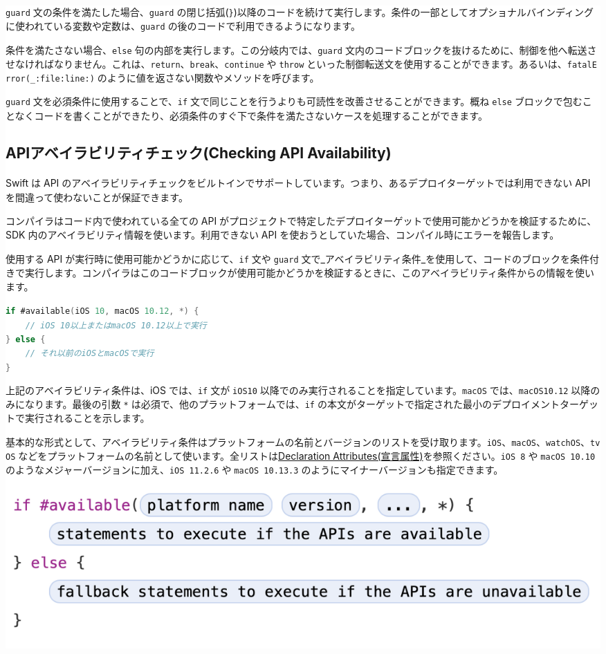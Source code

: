 ```swift
```

`guard` 文の条件を満たした場合、`guard` の閉じ括弧\(`}`\)以降のコードを続けて実行します。条件の一部としてオプショナルバインディングに使われている変数や定数は、`guard` の後のコードで利用できるようになります。

条件を満たさない場合、`else` 句の内部を実行します。この分岐内では、`guard` 文内のコードブロックを抜けるために、制御を他へ転送させなければなりません。これは、`return`、`break`、`continue` や `throw` といった制御転送文を使用することができます。あるいは、`fatalError(_:file:line:)` のように値を返さない関数やメソッドを呼びます。

`guard` 文を必須条件に使用することで、`if` 文で同じことを行うよりも可読性を改善させることができます。概ね `else` ブロックで包むことなくコードを書くことができたり、必須条件のすぐ下で条件を満たさないケースを処理することができます。

## <a id="checking-api-availability">APIアベイラビリティチェック\(Checking API Availability\)</a>

Swift は API のアベイラビリティチェックをビルトインでサポートしています。つまり、あるデプロイターゲットでは利用できない API を間違って使わないことが保証できます。

コンパイラはコード内で使われている全ての API がプロジェクトで特定したデプロイターゲットで使用可能かどうかを検証するために、SDK 内のアベイラビリティ情報を使います。利用できない API を使おうとしていた場合、コンパイル時にエラーを報告します。

使用する API が実行時に使用可能かどうかに応じて、`if` 文や `guard` 文で_アベイラビリティ条件_を使用して、コードのブロックを条件付きで実行します。コンパイラはこのコードブロックが使用可能かどうかを検証するときに、このアベイラビリティ条件からの情報を使います。

```swift
if #available(iOS 10, macOS 10.12, *) {
    // iOS 10以上またはmacOS 10.12以上で実行
} else {
    // それ以前のiOSとmacOSで実行
}
```

上記のアベイラビリティ条件は、iOS では、`if` 文が `iOS10` 以降でのみ実行されることを指定しています。`macOS` では、`macOS10.12` 以降のみになります。最後の引数 `*` は必須で、他のプラットフォームでは、`if` の本文がターゲットで指定された最小のデプロイメントターゲットで実行されることを示します。

基本的な形式として、アベイラビリティ条件はプラットフォームの名前とバージョンのリストを受け取ります。`iOS`、`macOS`、`watchOS`、`tvOS` などをプラットフォームの名前として使います。全リストは[Declaration Attributes\(宣言属性\)](../language-reference/attributes.md)を参照ください。`iOS 8` や `macOS 10.10` のようなメジャーバージョンに加え、`iOS 11.2.6` や `macOS 10.13.3` のようにマイナーバージョンも指定できます。

![API&#x30A2;&#x30D9;&#x30A4;&#x30E9;&#x30D3;&#x30EA;&#x30C6;&#x30A3;&#x6761;&#x4EF6;](../.gitbook/assets/05_availabilitycondition.png)

